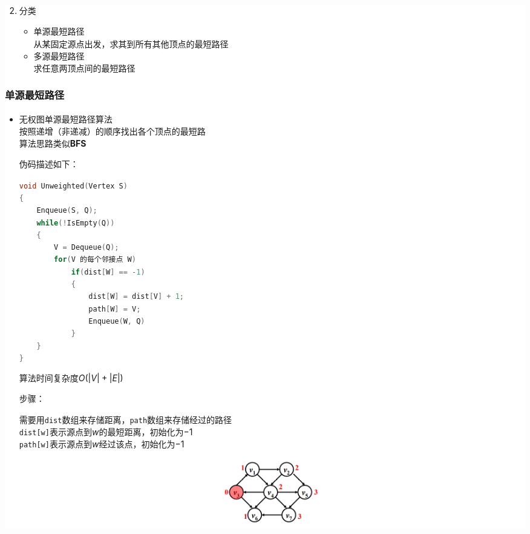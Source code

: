 2. 分类

   - 单源最短路径  
      从某固定源点出发，求其到所有其他顶点的最短路径
   - 多源最短路径  
      求任意两顶点间的最短路径

### 单源最短路径

- 无权图单源最短路径算法  
   按照递增（非递减）的顺序找出各个顶点的最短路  
   算法思路类似**BFS**

  伪码描述如下：

  ```cpp
  void Unweighted(Vertex S)
  {
      Enqueue(S, Q);
      while(!IsEmpty(Q))
      {
          V = Dequeue(Q);
          for(V 的每个邻接点 W)
              if(dist[W] == -1)
              {
                  dist[W] = dist[V] + 1;
                  path[W] = V;
                  Enqueue(W, Q)
              }
      }
  }
  ```

  算法时间复杂度$O(|V|+|E|)$

  步骤：

  需要用`dist`数组来存储距离，`path`数组来存储经过的路径  
  `dist[w]`表示源点到$w$的最短距离，初始化为$-1$  
  `path[w]`表示源点到$w$经过该点，初始化为$-1$

    <div align="center"><img src="./images/Note/单源最短路径.png" alt="单源最短路径" height=110, width= /></div>

